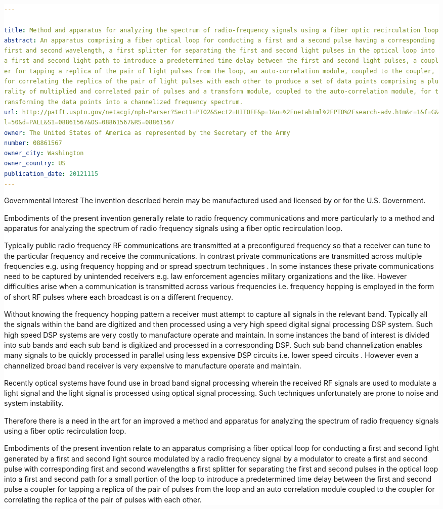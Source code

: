```yaml
---

title: Method and apparatus for analyzing the spectrum of radio-frequency signals using a fiber optic recirculation loop
abstract: An apparatus comprising a fiber optical loop for conducting a first and a second pulse having a corresponding first and second wavelength, a first splitter for separating the first and second light pulses in the optical loop into a first and second light path to introduce a predetermined time delay between the first and second light pulses, a coupler for tapping a replica of the pair of light pulses from the loop, an auto-correlation module, coupled to the coupler, for correlating the replica of the pair of light pulses with each other to produce a set of data points comprising a plurality of multiplied and correlated pair of pulses and a transform module, coupled to the auto-correlation module, for transforming the data points into a channelized frequency spectrum.
url: http://patft.uspto.gov/netacgi/nph-Parser?Sect1=PTO2&Sect2=HITOFF&p=1&u=%2Fnetahtml%2FPTO%2Fsearch-adv.htm&r=1&f=G&l=50&d=PALL&S1=08861567&OS=08861567&RS=08861567
owner: The United States of America as represented by the Secretary of the Army
number: 08861567
owner_city: Washington
owner_country: US
publication_date: 20121115
---
```

Governmental Interest The invention described herein may be manufactured used and licensed by or for the U.S. Government.

Embodiments of the present invention generally relate to radio frequency communications and more particularly to a method and apparatus for analyzing the spectrum of radio frequency signals using a fiber optic recirculation loop.

Typically public radio frequency RF communications are transmitted at a preconfigured frequency so that a receiver can tune to the particular frequency and receive the communications. In contrast private communications are transmitted across multiple frequencies e.g. using frequency hopping and or spread spectrum techniques . In some instances these private communications need to be captured by unintended receivers e.g. law enforcement agencies military organizations and the like. However difficulties arise when a communication is transmitted across various frequencies i.e. frequency hopping is employed in the form of short RF pulses where each broadcast is on a different frequency.

Without knowing the frequency hopping pattern a receiver must attempt to capture all signals in the relevant band. Typically all the signals within the band are digitized and then processed using a very high speed digital signal processing DSP system. Such high speed DSP systems are very costly to manufacture operate and maintain. In some instances the band of interest is divided into sub bands and each sub band is digitized and processed in a corresponding DSP. Such sub band channelization enables many signals to be quickly processed in parallel using less expensive DSP circuits i.e. lower speed circuits . However even a channelized broad band receiver is very expensive to manufacture operate and maintain.

Recently optical systems have found use in broad band signal processing wherein the received RF signals are used to modulate a light signal and the light signal is processed using optical signal processing. Such techniques unfortunately are prone to noise and system instability.

Therefore there is a need in the art for an improved a method and apparatus for analyzing the spectrum of radio frequency signals using a fiber optic recirculation loop.

Embodiments of the present invention relate to an apparatus comprising a fiber optical loop for conducting a first and second light generated by a first and second light source modulated by a radio frequency signal by a modulator to create a first and second pulse with corresponding first and second wavelengths a first splitter for separating the first and second pulses in the optical loop into a first and second path for a small portion of the loop to introduce a predetermined time delay between the first and second pulse a coupler for tapping a replica of the pair of pulses from the loop and an auto correlation module coupled to the coupler for correlating the replica of the pair of pulses with each other.
